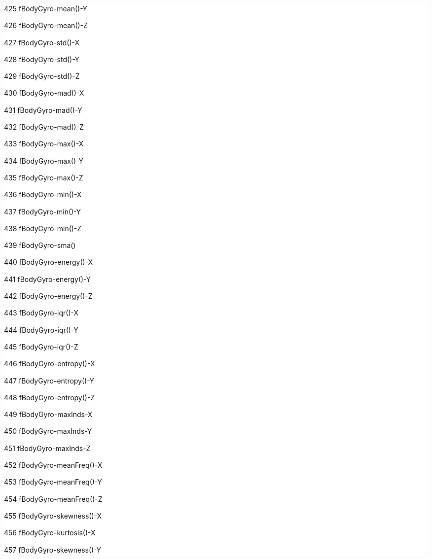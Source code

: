 425 fBodyGyro-mean()-Y

426 fBodyGyro-mean()-Z

427 fBodyGyro-std()-X

428 fBodyGyro-std()-Y

429 fBodyGyro-std()-Z

430 fBodyGyro-mad()-X

431 fBodyGyro-mad()-Y

432 fBodyGyro-mad()-Z

433 fBodyGyro-max()-X

434 fBodyGyro-max()-Y

435 fBodyGyro-max()-Z

436 fBodyGyro-min()-X

437 fBodyGyro-min()-Y

438 fBodyGyro-min()-Z

439 fBodyGyro-sma()

440 fBodyGyro-energy()-X

441 fBodyGyro-energy()-Y

442 fBodyGyro-energy()-Z

443 fBodyGyro-iqr()-X

444 fBodyGyro-iqr()-Y

445 fBodyGyro-iqr()-Z

446 fBodyGyro-entropy()-X

447 fBodyGyro-entropy()-Y

448 fBodyGyro-entropy()-Z

449 fBodyGyro-maxInds-X

450 fBodyGyro-maxInds-Y

451 fBodyGyro-maxInds-Z

452 fBodyGyro-meanFreq()-X

453 fBodyGyro-meanFreq()-Y

454 fBodyGyro-meanFreq()-Z

455 fBodyGyro-skewness()-X

456 fBodyGyro-kurtosis()-X

457 fBodyGyro-skewness()-Y
